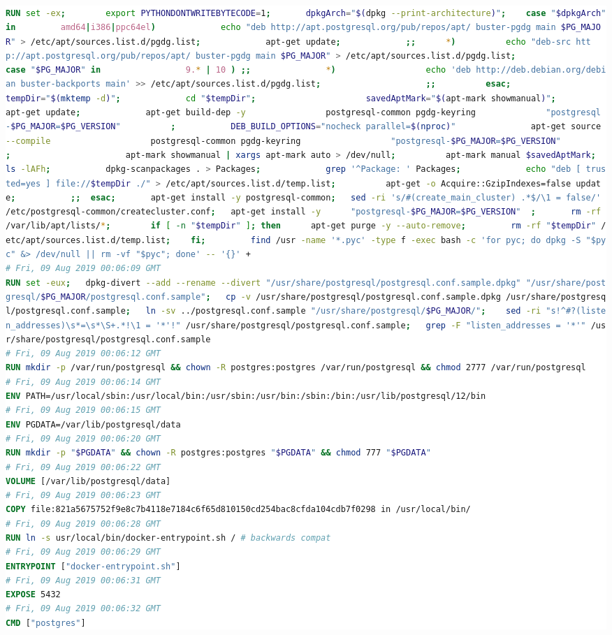 ```dockerfile
RUN set -ex; 		export PYTHONDONTWRITEBYTECODE=1; 		dpkgArch="$(dpkg --print-architecture)"; 	case "$dpkgArch" in 		amd64|i386|ppc64el) 			echo "deb http://apt.postgresql.org/pub/repos/apt/ buster-pgdg main $PG_MAJOR" > /etc/apt/sources.list.d/pgdg.list; 			apt-get update; 			;; 		*) 			echo "deb-src http://apt.postgresql.org/pub/repos/apt/ buster-pgdg main $PG_MAJOR" > /etc/apt/sources.list.d/pgdg.list; 						case "$PG_MAJOR" in 				9.* | 10 ) ;; 				*) 					echo 'deb http://deb.debian.org/debian buster-backports main' >> /etc/apt/sources.list.d/pgdg.list; 					;; 			esac; 						tempDir="$(mktemp -d)"; 			cd "$tempDir"; 						savedAptMark="$(apt-mark showmanual)"; 						apt-get update; 			apt-get build-dep -y 				postgresql-common pgdg-keyring 				"postgresql-$PG_MAJOR=$PG_VERSION" 			; 			DEB_BUILD_OPTIONS="nocheck parallel=$(nproc)" 				apt-get source --compile 					postgresql-common pgdg-keyring 					"postgresql-$PG_MAJOR=$PG_VERSION" 			; 						apt-mark showmanual | xargs apt-mark auto > /dev/null; 			apt-mark manual $savedAptMark; 						ls -lAFh; 			dpkg-scanpackages . > Packages; 			grep '^Package: ' Packages; 			echo "deb [ trusted=yes ] file://$tempDir ./" > /etc/apt/sources.list.d/temp.list; 			apt-get -o Acquire::GzipIndexes=false update; 			;; 	esac; 		apt-get install -y postgresql-common; 	sed -ri 's/#(create_main_cluster) .*$/\1 = false/' /etc/postgresql-common/createcluster.conf; 	apt-get install -y 		"postgresql-$PG_MAJOR=$PG_VERSION" 	; 		rm -rf /var/lib/apt/lists/*; 		if [ -n "$tempDir" ]; then 		apt-get purge -y --auto-remove; 		rm -rf "$tempDir" /etc/apt/sources.list.d/temp.list; 	fi; 		find /usr -name '*.pyc' -type f -exec bash -c 'for pyc; do dpkg -S "$pyc" &> /dev/null || rm -vf "$pyc"; done' -- '{}' +
# Fri, 09 Aug 2019 00:06:09 GMT
RUN set -eux; 	dpkg-divert --add --rename --divert "/usr/share/postgresql/postgresql.conf.sample.dpkg" "/usr/share/postgresql/$PG_MAJOR/postgresql.conf.sample"; 	cp -v /usr/share/postgresql/postgresql.conf.sample.dpkg /usr/share/postgresql/postgresql.conf.sample; 	ln -sv ../postgresql.conf.sample "/usr/share/postgresql/$PG_MAJOR/"; 	sed -ri "s!^#?(listen_addresses)\s*=\s*\S+.*!\1 = '*'!" /usr/share/postgresql/postgresql.conf.sample; 	grep -F "listen_addresses = '*'" /usr/share/postgresql/postgresql.conf.sample
# Fri, 09 Aug 2019 00:06:12 GMT
RUN mkdir -p /var/run/postgresql && chown -R postgres:postgres /var/run/postgresql && chmod 2777 /var/run/postgresql
# Fri, 09 Aug 2019 00:06:14 GMT
ENV PATH=/usr/local/sbin:/usr/local/bin:/usr/sbin:/usr/bin:/sbin:/bin:/usr/lib/postgresql/12/bin
# Fri, 09 Aug 2019 00:06:15 GMT
ENV PGDATA=/var/lib/postgresql/data
# Fri, 09 Aug 2019 00:06:20 GMT
RUN mkdir -p "$PGDATA" && chown -R postgres:postgres "$PGDATA" && chmod 777 "$PGDATA"
# Fri, 09 Aug 2019 00:06:22 GMT
VOLUME [/var/lib/postgresql/data]
# Fri, 09 Aug 2019 00:06:23 GMT
COPY file:821a5675752f9e8c7b4118e7184c6f65d810150cd254bac8cfda104cdb7f0298 in /usr/local/bin/ 
# Fri, 09 Aug 2019 00:06:28 GMT
RUN ln -s usr/local/bin/docker-entrypoint.sh / # backwards compat
# Fri, 09 Aug 2019 00:06:29 GMT
ENTRYPOINT ["docker-entrypoint.sh"]
# Fri, 09 Aug 2019 00:06:31 GMT
EXPOSE 5432
# Fri, 09 Aug 2019 00:06:32 GMT
CMD ["postgres"]
```
